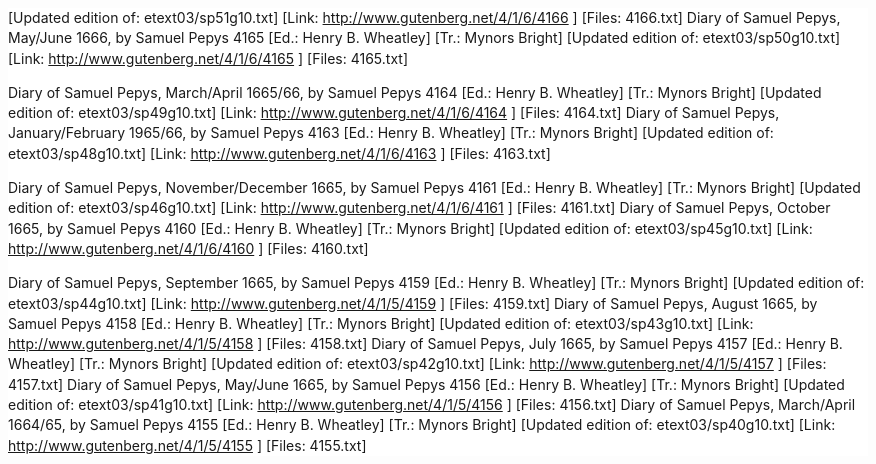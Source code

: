    [Updated edition of: etext03/sp51g10.txt]
   [Link: http://www.gutenberg.net/4/1/6/4166 ]
   [Files: 4166.txt]
Diary of Samuel Pepys, May/June 1666, by Samuel Pepys                     4165
   [Ed.: Henry B. Wheatley] [Tr.: Mynors Bright]
   [Updated edition of: etext03/sp50g10.txt]
   [Link: http://www.gutenberg.net/4/1/6/4165 ]
   [Files: 4165.txt]

Diary of Samuel Pepys, March/April 1665/66, by Samuel Pepys               4164
   [Ed.: Henry B. Wheatley] [Tr.: Mynors Bright]
   [Updated edition of: etext03/sp49g10.txt]
   [Link: http://www.gutenberg.net/4/1/6/4164 ]
   [Files: 4164.txt]
Diary of Samuel Pepys, January/February 1965/66, by Samuel Pepys          4163
   [Ed.: Henry B. Wheatley] [Tr.: Mynors Bright]
   [Updated edition of: etext03/sp48g10.txt]
   [Link: http://www.gutenberg.net/4/1/6/4163 ]
   [Files: 4163.txt]

Diary of Samuel Pepys, November/December 1665, by Samuel Pepys            4161
   [Ed.: Henry B. Wheatley] [Tr.: Mynors Bright]
   [Updated edition of: etext03/sp46g10.txt]
   [Link: http://www.gutenberg.net/4/1/6/4161 ]
   [Files: 4161.txt]
Diary of Samuel Pepys, October 1665, by Samuel Pepys                      4160
   [Ed.: Henry B. Wheatley] [Tr.: Mynors Bright]
   [Updated edition of: etext03/sp45g10.txt]
   [Link: http://www.gutenberg.net/4/1/6/4160 ]
   [Files: 4160.txt]

Diary of Samuel Pepys, September 1665, by Samuel Pepys                    4159
   [Ed.: Henry B. Wheatley] [Tr.: Mynors Bright]
   [Updated edition of: etext03/sp44g10.txt]
   [Link: http://www.gutenberg.net/4/1/5/4159 ]
   [Files: 4159.txt]
Diary of Samuel Pepys, August 1665, by Samuel Pepys                       4158
   [Ed.: Henry B. Wheatley] [Tr.: Mynors Bright]
   [Updated edition of: etext03/sp43g10.txt]
   [Link: http://www.gutenberg.net/4/1/5/4158 ]
   [Files: 4158.txt]
Diary of Samuel Pepys, July 1665, by Samuel Pepys                         4157
   [Ed.: Henry B. Wheatley] [Tr.: Mynors Bright]
   [Updated edition of: etext03/sp42g10.txt]
   [Link: http://www.gutenberg.net/4/1/5/4157 ]
   [Files: 4157.txt]
Diary of Samuel Pepys, May/June 1665, by Samuel Pepys                     4156
   [Ed.: Henry B. Wheatley] [Tr.: Mynors Bright]
   [Updated edition of: etext03/sp41g10.txt]
   [Link: http://www.gutenberg.net/4/1/5/4156 ]
   [Files: 4156.txt]
Diary of Samuel Pepys, March/April 1664/65, by Samuel Pepys               4155
   [Ed.: Henry B. Wheatley] [Tr.: Mynors Bright]
   [Updated edition of: etext03/sp40g10.txt]
   [Link: http://www.gutenberg.net/4/1/5/4155 ]
   [Files: 4155.txt]
